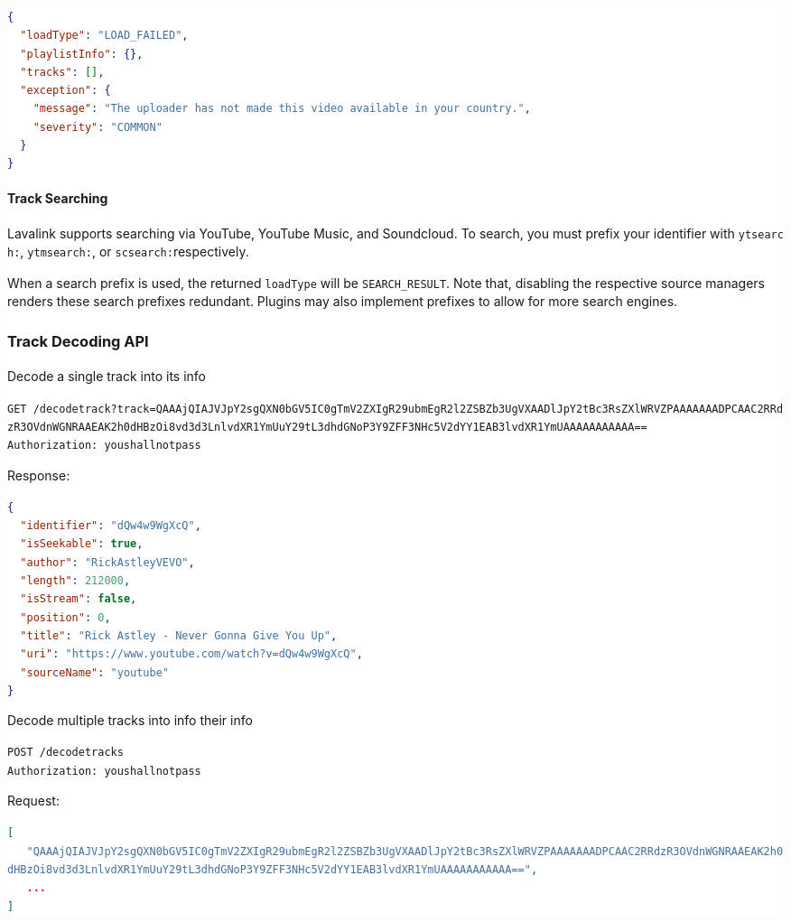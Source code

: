 ```json
{
  "loadType": "LOAD_FAILED",
  "playlistInfo": {},
  "tracks": [],
  "exception": {
    "message": "The uploader has not made this video available in your country.",
    "severity": "COMMON"
  }
}
```

#### Track Searching
Lavalink supports searching via YouTube, YouTube Music, and Soundcloud. To search, you must prefix your identifier with `ytsearch:`, `ytmsearch:`,  or `scsearch:`respectively.

When a search prefix is used, the returned `loadType` will be `SEARCH_RESULT`. Note that, disabling the respective source managers renders these search prefixes redundant. Plugins may also implement prefixes to allow for more search engines.

### Track Decoding API

Decode a single track into its info
```
GET /decodetrack?track=QAAAjQIAJVJpY2sgQXN0bGV5IC0gTmV2ZXIgR29ubmEgR2l2ZSBZb3UgVXAADlJpY2tBc3RsZXlWRVZPAAAAAAADPCAAC2RRdzR3OVdnWGNRAAEAK2h0dHBzOi8vd3d3LnlvdXR1YmUuY29tL3dhdGNoP3Y9ZFF3NHc5V2dYY1EAB3lvdXR1YmUAAAAAAAAAAA==
Authorization: youshallnotpass
```

Response:
```json
{
  "identifier": "dQw4w9WgXcQ",
  "isSeekable": true,
  "author": "RickAstleyVEVO",
  "length": 212000,
  "isStream": false,
  "position": 0,
  "title": "Rick Astley - Never Gonna Give You Up",
  "uri": "https://www.youtube.com/watch?v=dQw4w9WgXcQ",
  "sourceName": "youtube"
}
```

Decode multiple tracks into info their info
```
POST /decodetracks
Authorization: youshallnotpass
```

Request:
```json
[
   "QAAAjQIAJVJpY2sgQXN0bGV5IC0gTmV2ZXIgR29ubmEgR2l2ZSBZb3UgVXAADlJpY2tBc3RsZXlWRVZPAAAAAAADPCAAC2RRdzR3OVdnWGNRAAEAK2h0dHBzOi8vd3d3LnlvdXR1YmUuY29tL3dhdGNoP3Y9ZFF3NHc5V2dYY1EAB3lvdXR1YmUAAAAAAAAAAA==",
   ...
]
```
